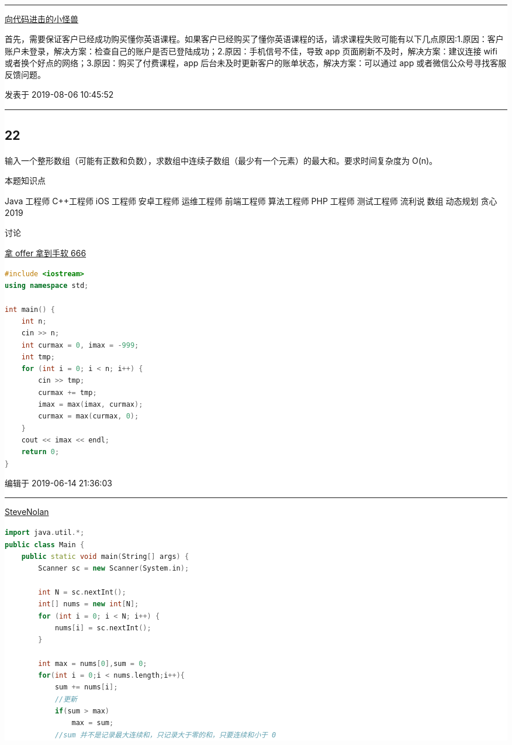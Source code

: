 * * *

[向代码进击的小怪兽](https://www.nowcoder.com/profile/463075916)

首先，需要保证客户已经成功购买懂你英语课程。如果客户已经购买了懂你英语课程的话，请求课程失败可能有以下几点原因:1.原因：客户账户未登录，解决方案：检查自己的账户是否已登陆成功；2.原因：手机信号不佳，导致 app 页面刷新不及时，解决方案：建议连接 wifi 或者换个好点的网络；3.原因：购买了付费课程，app 后台未及时更新客户的账单状态，解决方案：可以通过 app 或者微信公众号寻找客服反馈问题。

发表于 2019-08-06 10:45:52

* * *

## 22

输入一个整形数组（可能有正数和负数），求数组中连续子数组（最少有一个元素）的最大和。要求时间复杂度为 O(n)。

本题知识点

Java 工程师 C++工程师 iOS 工程师 安卓工程师 运维工程师 前端工程师 算法工程师 PHP 工程师 测试工程师 流利说 数组 动态规划 贪心 2019

讨论

[拿 offer 拿到手软 666](https://www.nowcoder.com/profile/6764086)

```cpp
#include <iostream>
using namespace std;

int main() {
    int n;
    cin >> n;
    int curmax = 0, imax = -999;
    int tmp;
    for (int i = 0; i < n; i++) {
        cin >> tmp;
        curmax += tmp;
        imax = max(imax, curmax);
        curmax = max(curmax, 0);
    }
    cout << imax << endl;
    return 0;
}

```

编辑于 2019-06-14 21:36:03

* * *

[SteveNolan](https://www.nowcoder.com/profile/1809899)

```cpp
import java.util.*;
public class Main {
    public static void main(String[] args) {
        Scanner sc = new Scanner(System.in);

        int N = sc.nextInt();
        int[] nums = new int[N];
        for (int i = 0; i < N; i++) {
            nums[i] = sc.nextInt();
        }

        int max = nums[0],sum = 0;
        for(int i = 0;i < nums.length;i++){
            sum += nums[i];
            //更新
            if(sum > max)
                max = sum;
            //sum 并不是记录最大连续和，只记录大于零的和，只要连续和小于 0
```